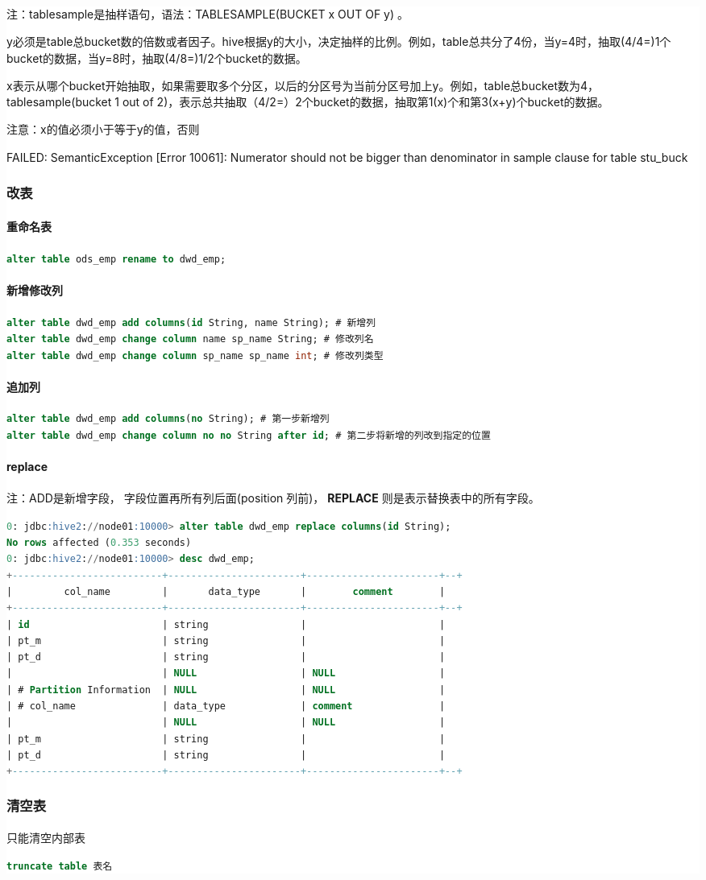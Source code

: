 注：tablesample是抽样语句，语法：TABLESAMPLE(BUCKET x OUT OF y) 。

y必须是table总bucket数的倍数或者因子。hive根据y的大小，决定抽样的比例。例如，table总共分了4份，当y=4时，抽取(4/4=)1个bucket的数据，当y=8时，抽取(4/8=)1/2个bucket的数据。

x表示从哪个bucket开始抽取，如果需要取多个分区，以后的分区号为当前分区号加上y。例如，table总bucket数为4，tablesample(bucket 1 out of 2)，表示总共抽取（4/2=）2个bucket的数据，抽取第1(x)个和第3(x+y)个bucket的数据。

注意：x的值必须小于等于y的值，否则

FAILED: SemanticException [Error 10061]: Numerator should not be bigger than denominator in sample clause for table stu_buck

### 改表

#### 重命名表

```sql
alter table ods_emp rename to dwd_emp;
```

#### 新增修改列

```sql
alter table dwd_emp add columns(id String, name String); # 新增列
alter table dwd_emp change column name sp_name String; # 修改列名
alter table dwd_emp change column sp_name sp_name int; # 修改列类型
```

#### 追加列

```sql
alter table dwd_emp add columns(no String); # 第一步新增列
alter table dwd_emp change column no no String after id; # 第二步将新增的列改到指定的位置
```

#### replace

注：ADD是新增字段， 字段位置再所有列后面(position 列前)， **REPLACE** 则是表示替换表中的所有字段。

```sql
0: jdbc:hive2://node01:10000> alter table dwd_emp replace columns(id String);
No rows affected (0.353 seconds)
0: jdbc:hive2://node01:10000> desc dwd_emp;
+--------------------------+-----------------------+-----------------------+--+
|         col_name         |       data_type       |        comment        |
+--------------------------+-----------------------+-----------------------+--+
| id                       | string                |                       |
| pt_m                     | string                |                       |
| pt_d                     | string                |                       |
|                          | NULL                  | NULL                  |
| # Partition Information  | NULL                  | NULL                  |
| # col_name               | data_type             | comment               |
|                          | NULL                  | NULL                  |
| pt_m                     | string                |                       |
| pt_d                     | string                |                       |
+--------------------------+-----------------------+-----------------------+--+
```

### 清空表

只能清空内部表

```sql
truncate table 表名
```

